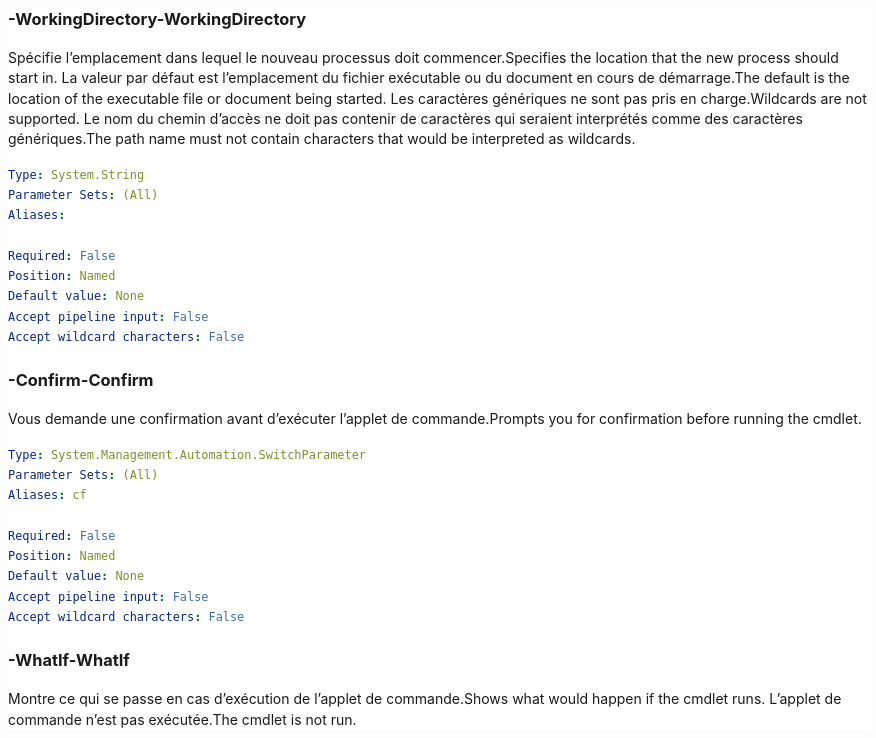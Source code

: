 ### <span data-ttu-id="92d21-226">-WorkingDirectory</span><span class="sxs-lookup"><span data-stu-id="92d21-226">-WorkingDirectory</span></span>

<span data-ttu-id="92d21-227">Spécifie l’emplacement dans lequel le nouveau processus doit commencer.</span><span class="sxs-lookup"><span data-stu-id="92d21-227">Specifies the location that the new process should start in.</span></span> <span data-ttu-id="92d21-228">La valeur par défaut est l’emplacement du fichier exécutable ou du document en cours de démarrage.</span><span class="sxs-lookup"><span data-stu-id="92d21-228">The default is the location of the executable file or document being started.</span></span> <span data-ttu-id="92d21-229">Les caractères génériques ne sont pas pris en charge.</span><span class="sxs-lookup"><span data-stu-id="92d21-229">Wildcards are not supported.</span></span> <span data-ttu-id="92d21-230">Le nom du chemin d’accès ne doit pas contenir de caractères qui seraient interprétés comme des caractères génériques.</span><span class="sxs-lookup"><span data-stu-id="92d21-230">The path name must not contain characters that would be interpreted as wildcards.</span></span>

```yaml
Type: System.String
Parameter Sets: (All)
Aliases:

Required: False
Position: Named
Default value: None
Accept pipeline input: False
Accept wildcard characters: False
```

### <span data-ttu-id="92d21-231">-Confirm</span><span class="sxs-lookup"><span data-stu-id="92d21-231">-Confirm</span></span>

<span data-ttu-id="92d21-232">Vous demande une confirmation avant d’exécuter l’applet de commande.</span><span class="sxs-lookup"><span data-stu-id="92d21-232">Prompts you for confirmation before running the cmdlet.</span></span>

```yaml
Type: System.Management.Automation.SwitchParameter
Parameter Sets: (All)
Aliases: cf

Required: False
Position: Named
Default value: None
Accept pipeline input: False
Accept wildcard characters: False
```

### <span data-ttu-id="92d21-233">-WhatIf</span><span class="sxs-lookup"><span data-stu-id="92d21-233">-WhatIf</span></span>

<span data-ttu-id="92d21-234">Montre ce qui se passe en cas d’exécution de l’applet de commande.</span><span class="sxs-lookup"><span data-stu-id="92d21-234">Shows what would happen if the cmdlet runs.</span></span> <span data-ttu-id="92d21-235">L’applet de commande n’est pas exécutée.</span><span class="sxs-lookup"><span data-stu-id="92d21-235">The cmdlet is not run.</span></span>
